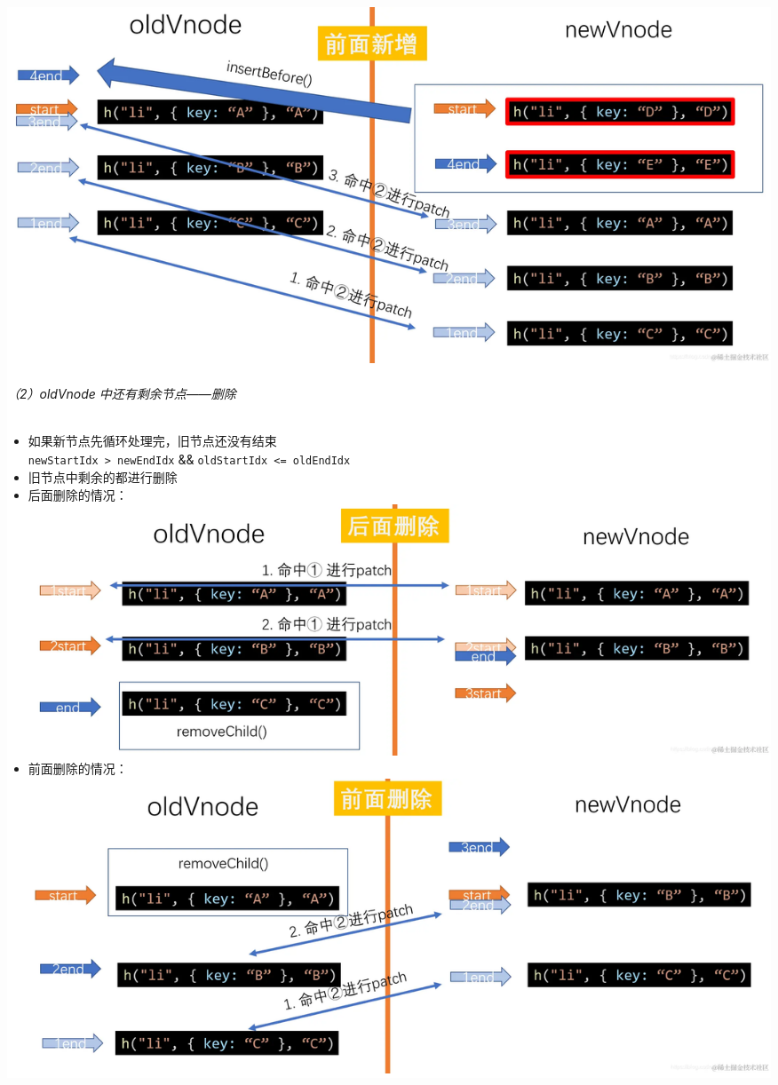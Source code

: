   ![image.png](./img/diffAddFront.png)

###### （2）oldVnode 中还有剩余节点——删除

- 如果新节点先循环处理完，旧节点还没有结束\
  `newStartIdx > newEndIdx` && `oldStartIdx <= oldEndIdx`
- 旧节点中剩余的都进行删除
- 后面删除的情况：
  ![image.png](./img/diffDelBehind.png)
- 前面删除的情况：
  ![image.png](./img/diffDelFront.png)